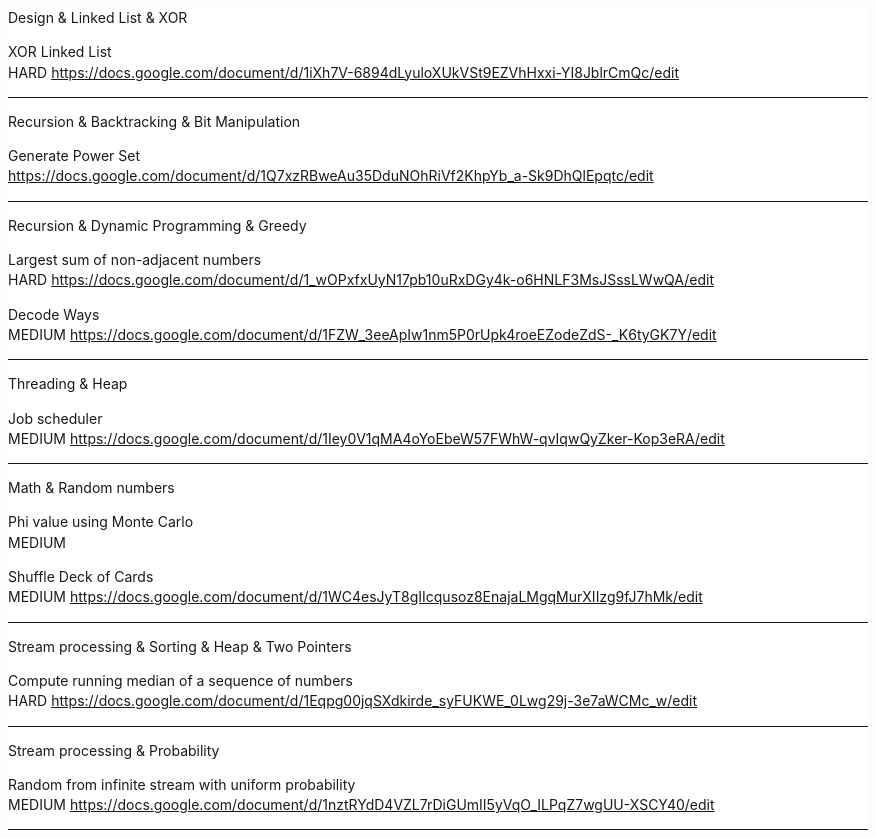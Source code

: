 
Design & Linked List & XOR

XOR Linked List
<br>
HARD https://docs.google.com/document/d/1iXh7V-6894dLyuloXUkVSt9EZVhHxxi-YI8JblrCmQc/edit

---

Recursion & Backtracking & Bit Manipulation

Generate Power Set
<br>
https://docs.google.com/document/d/1Q7xzRBweAu35DduNOhRiVf2KhpYb_a-Sk9DhQlEpqtc/edit

---

Recursion & Dynamic Programming & Greedy

Largest sum of non-adjacent numbers
<br>
HARD https://docs.google.com/document/d/1_wOPxfxUyN17pb10uRxDGy4k-o6HNLF3MsJSssLWwQA/edit

Decode Ways
<br>
MEDIUM https://docs.google.com/document/d/1FZW_3eeApIw1nm5P0rUpk4roeEZodeZdS-_K6tyGK7Y/edit

---

Threading & Heap

Job scheduler
<br>
MEDIUM https://docs.google.com/document/d/1Iey0V1qMA4oYoEbeW57FWhW-qvIqwQyZker-Kop3eRA/edit

---

Math & Random numbers

Phi value using Monte Carlo
<br>
MEDIUM

Shuffle Deck of Cards
<br>
MEDIUM https://docs.google.com/document/d/1WC4esJyT8gIIcqusoz8EnajaLMgqMurXIIzg9fJ7hMk/edit

---

Stream processing & Sorting & Heap & Two Pointers

Compute running median of a sequence of numbers
<br>
HARD https://docs.google.com/document/d/1Eqpg00jqSXdkirde_syFUKWE_0Lwg29j-3e7aWCMc_w/edit

---

Stream processing & Probability

Random from infinite stream with uniform probability
<br>
MEDIUM https://docs.google.com/document/d/1nztRYdD4VZL7rDiGUmII5yVqO_ILPqZ7wgUU-XSCY40/edit

---